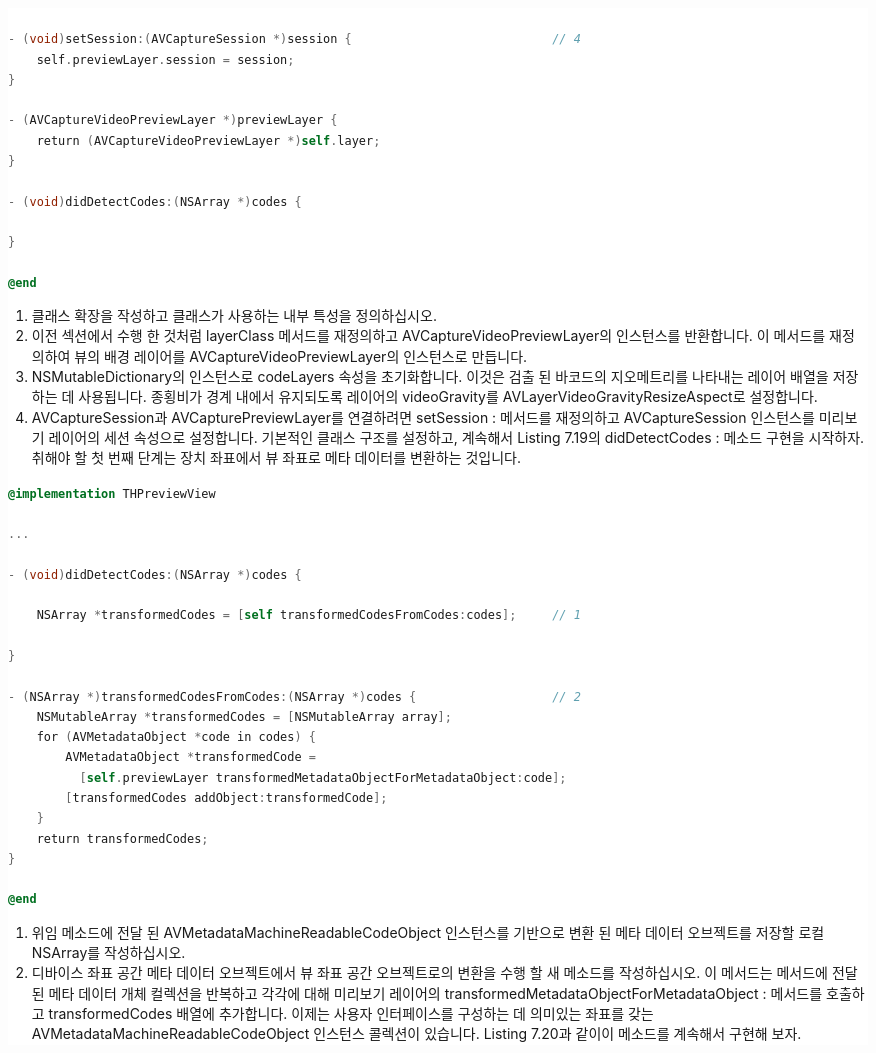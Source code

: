 ```objectivec

- (void)setSession:(AVCaptureSession *)session {                            // 4
    self.previewLayer.session = session;
}

- (AVCaptureVideoPreviewLayer *)previewLayer {
    return (AVCaptureVideoPreviewLayer *)self.layer;
}

- (void)didDetectCodes:(NSArray *)codes {

}

@end
```
1. 클래스 확장을 작성하고 클래스가 사용하는 내부 특성을 정의하십시오.
2. 이전 섹션에서 수행 한 것처럼 layerClass 메서드를 재정의하고 AVCaptureVideoPreviewLayer의 인스턴스를 반환합니다. 이 메서드를 재정 의하여 뷰의 배경 레이어를 AVCaptureVideoPreviewLayer의 인스턴스로 만듭니다.
3. NSMutableDictionary의 인스턴스로 codeLayers 속성을 초기화합니다. 이것은 검출 된 바코드의 지오메트리를 나타내는 레이어 배열을 저장하는 데 사용됩니다. 종횡비가 경계 내에서 유지되도록 레이어의 videoGravity를 AVLayerVideoGravityResizeAspect로 설정합니다.
4. AVCaptureSession과 AVCapturePreviewLayer를 연결하려면 setSession : 메서드를 재정의하고 AVCaptureSession 인스턴스를 미리보기 레이어의 세션 속성으로 설정합니다.
기본적인 클래스 구조를 설정하고, 계속해서 Listing 7.19의 didDetectCodes : 메소드 구현을 시작하자. 취해야 할 첫 번째 단계는 장치 좌표에서 뷰 좌표로 메타 데이터를 변환하는 것입니다.

```objectivec
@implementation THPreviewView

...

- (void)didDetectCodes:(NSArray *)codes {

    NSArray *transformedCodes = [self transformedCodesFromCodes:codes];     // 1

}

- (NSArray *)transformedCodesFromCodes:(NSArray *)codes {                   // 2
    NSMutableArray *transformedCodes = [NSMutableArray array];
    for (AVMetadataObject *code in codes) {
        AVMetadataObject *transformedCode =
          [self.previewLayer transformedMetadataObjectForMetadataObject:code];
        [transformedCodes addObject:transformedCode];
    }
    return transformedCodes;
}

@end
```
1. 위임 메소드에 전달 된 AVMetadataMachineReadableCodeObject 인스턴스를 기반으로 변환 된 메타 데이터 오브젝트를 저장할 로컬 NSArray를 작성하십시오.
2. 디바이스 좌표 공간 메타 데이터 오브젝트에서 뷰 좌표 공간 오브젝트로의 변환을 수행 할 새 메소드를 작성하십시오. 이 메서드는 메서드에 전달 된 메타 데이터 개체 컬렉션을 반복하고 각각에 대해 미리보기 레이어의 transformedMetadataObjectForMetadataObject : 메서드를 호출하고 transformedCodes 배열에 추가합니다.
이제는 사용자 인터페이스를 구성하는 데 의미있는 좌표를 갖는 AVMetadataMachineReadableCodeObject 인스턴스 콜렉션이 있습니다. Listing 7.20과 같이이 메소드를 계속해서 구현해 보자.
